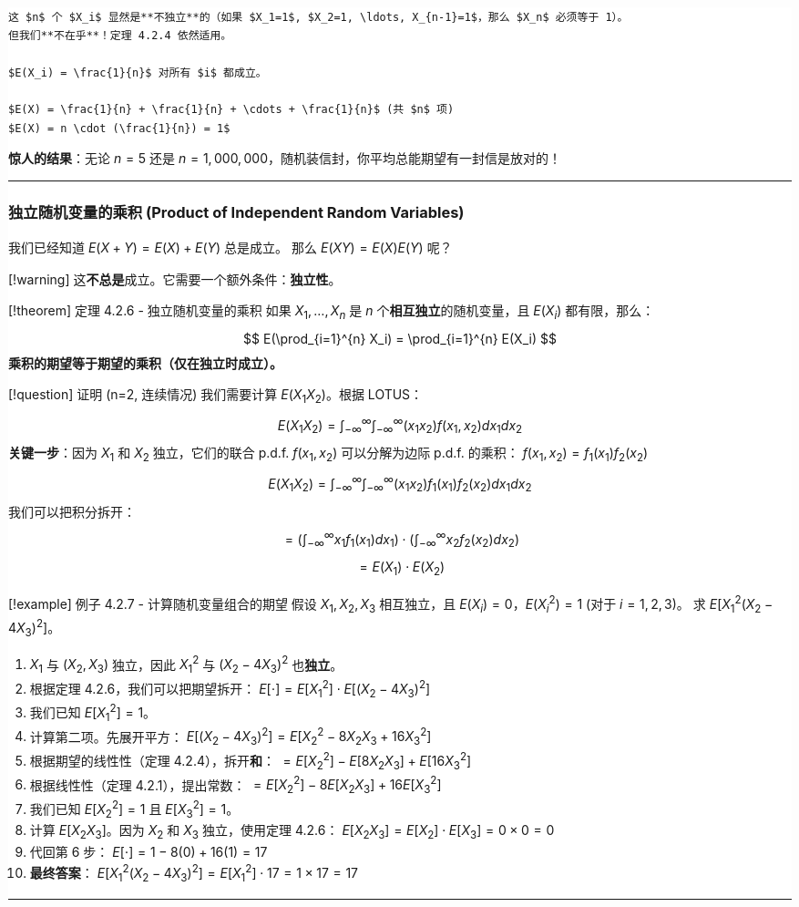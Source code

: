     这 $n$ 个 $X_i$ 显然是**不独立**的（如果 $X_1=1$, $X_2=1, \ldots, X_{n-1}=1$，那么 $X_n$ 必须等于 1）。
    但我们**不在乎**！定理 4.2.4 依然适用。
    
    $E(X_i) = \frac{1}{n}$ 对所有 $i$ 都成立。
    
    $E(X) = \frac{1}{n} + \frac{1}{n} + \cdots + \frac{1}{n}$ (共 $n$ 项)
    $E(X) = n \cdot (\frac{1}{n}) = 1$

**惊人的结果**：无论 $n=5$ 还是 $n=1,000,000$，随机装信封，你平均总能期望有一封信是放对的！

---
### 独立随机变量的乘积 (Product of Independent Random Variables)

我们已经知道 $E(X+Y) = E(X) + E(Y)$ 总是成立。
那么 $E(XY) = E(X)E(Y)$ 呢？

[!warning]
这**不总是**成立。它需要一个额外条件：**独立性**。

[!theorem] 定理 4.2.6 - 独立随机变量的乘积
如果 $X_1, \ldots, X_n$ 是 $n$ 个**相互独立**的随机变量，且 $E(X_i)$ 都有限，那么：
$$
E(\prod_{i=1}^{n} X_i) = \prod_{i=1}^{n} E(X_i)
$$
**乘积的期望等于期望的乘积（仅在独立时成立）。**

[!question] 证明 (n=2, 连续情况)
我们需要计算 $E(X_1 X_2)$。根据 LOTUS：
$$
E(X_1 X_2) = \int_{-\infty}^{\infty} \int_{-\infty}^{\infty} (x_1 x_2) f(x_1, x_2) dx_1 dx_2
$$
**关键一步**：因为 $X_1$ 和 $X_2$ 独立，它们的联合 p.d.f. $f(x_1, x_2)$ 可以分解为边际 p.d.f. 的乘积：
$f(x_1, x_2) = f_1(x_1) f_2(x_2)$
$$
E(X_1 X_2) = \int_{-\infty}^{\infty} \int_{-\infty}^{\infty} (x_1 x_2) f_1(x_1) f_2(x_2) dx_1 dx_2
$$
我们可以把积分拆开：
$$
= \left( \int_{-\infty}^{\infty} x_1 f_1(x_1) dx_1 \right) \cdot \left( \int_{-\infty}^{\infty} x_2 f_2(x_2) dx_2 \right)
$$
$$
= E(X_1) \cdot E(X_2)
$$

[!example] 例子 4.2.7 - 计算随机变量组合的期望
假设 $X_1, X_2, X_3$ 相互独立，且 $E(X_i) = 0$，$E(X_i^2) = 1$ (对于 $i=1,2,3$)。
求 $E[X_1^2 (X_2 - 4X_3)^2]$。

1.  $X_1$ 与 $(X_2, X_3)$ 独立，因此 $X_1^2$ 与 $(X_2 - 4X_3)^2$ 也**独立**。
2.  根据定理 4.2.6，我们可以把期望拆开：
    $E[\cdot] = E[X_1^2] \cdot E[(X_2 - 4X_3)^2]$
3.  我们已知 $E[X_1^2] = 1$。
4.  计算第二项。先展开平方：
    $E[(X_2 - 4X_3)^2] = E[X_2^2 - 8X_2X_3 + 16X_3^2]$
5.  根据期望的线性性（定理 4.2.4），拆开**和**：
    $= E[X_2^2] - E[8X_2X_3] + E[16X_3^2]$
6.  根据线性性（定理 4.2.1），提出常数：
    $= E[X_2^2] - 8E[X_2X_3] + 16E[X_3^2]$
7.  我们已知 $E[X_2^2] = 1$ 且 $E[X_3^2] = 1$。
8.  计算 $E[X_2X_3]$。因为 $X_2$ 和 $X_3$ 独立，使用定理 4.2.6：
    $E[X_2X_3] = E[X_2] \cdot E[X_3] = 0 \times 0 = 0$
9.  代回第 6 步：
    $E[\cdot] = 1 - 8(0) + 16(1) = 17$
10. **最终答案**：
    $E[X_1^2 (X_2 - 4X_3)^2] = E[X_1^2] \cdot 17 = 1 \times 17 = 17$

---